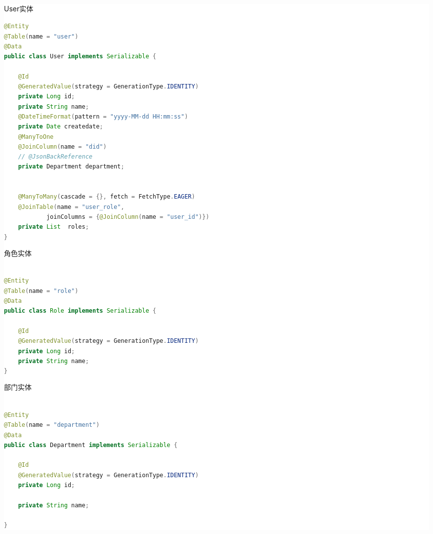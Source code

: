 
User实体

```java
@Entity
@Table(name = "user")
@Data
public class User implements Serializable {

    @Id
    @GeneratedValue(strategy = GenerationType.IDENTITY)
    private Long id;
    private String name;
    @DateTimeFormat(pattern = "yyyy-MM-dd HH:mm:ss")
    private Date createdate;
    @ManyToOne
    @JoinColumn(name = "did")
    // @JsonBackReference
    private Department department;


    @ManyToMany(cascade = {}, fetch = FetchType.EAGER)
    @JoinTable(name = "user_role",
            joinColumns = {@JoinColumn(name = "user_id")})
    private List  roles;
}
```
角色实体
```java

@Entity
@Table(name = "role")
@Data
public class Role implements Serializable {

    @Id
    @GeneratedValue(strategy = GenerationType.IDENTITY)
    private Long id;
    private String name;
}

```
部门实体

```java

@Entity
@Table(name = "department")
@Data
public class Department implements Serializable {

    @Id
    @GeneratedValue(strategy = GenerationType.IDENTITY)
    private Long id;

    private String name;

}

```
